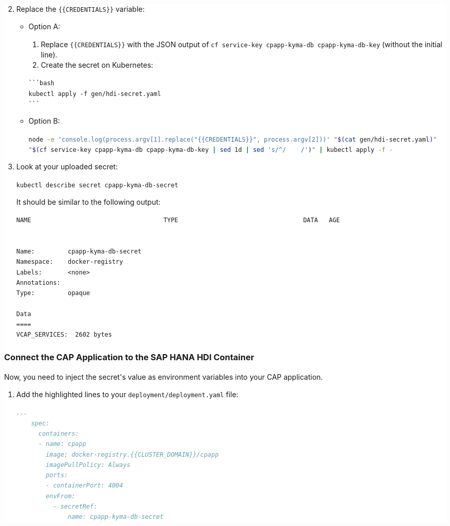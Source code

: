 2. Replace the `{{CREDENTIALS}}` variable:

    - Option A:
        1. Replace `{{CREDENTIALS}}` with the JSON output of `cf service-key cpapp-kyma-db cpapp-kyma-db-key` (without the initial line).
        2. Create the secret on Kubernetes:

          ```bash
          kubectl apply -f gen/hdi-secret.yaml
          ```

    - Option B:

      ```bash
      node -e 'console.log(process.argv[1].replace("{{CREDENTIALS}}", process.argv[2]))' "$(cat gen/hdi-secret.yaml)" "$(cf service-key cpapp-kyma-db cpapp-kyma-db-key | sed 1d | sed 's/^/    /')" | kubectl apply -f -
      ```

3. Look at your uploaded secret:

    ```bash
    kubectl describe secret cpapp-kyma-db-secret
    ```

    It should be similar to the following output:

    ```
    NAME                                    TYPE                                  DATA   AGE


    Name:         cpapp-kyma-db-secret
    Namespace:    docker-registry
    Labels:       <none>
    Annotations:
    Type:         opaque

    Data
    ====
    VCAP_SERVICES:  2602 bytes
    ```

### Connect the CAP Application to the SAP HANA HDI Container

Now, you need to inject the secret's value as environment variables into your CAP application.

1. Add the highlighted lines to your `deployment/deployment.yaml` file:

    ```yaml hl_lines="9-12"
    ...
        spec:
          containers:
          - name: cpapp
            image: docker-registry.{{CLUSTER_DOMAIN}}/cpapp
            imagePullPolicy: Always
            ports:
            - containerPort: 4004
            envFrom:
              - secretRef:
                  name: cpapp-kyma-db-secret
    ```
